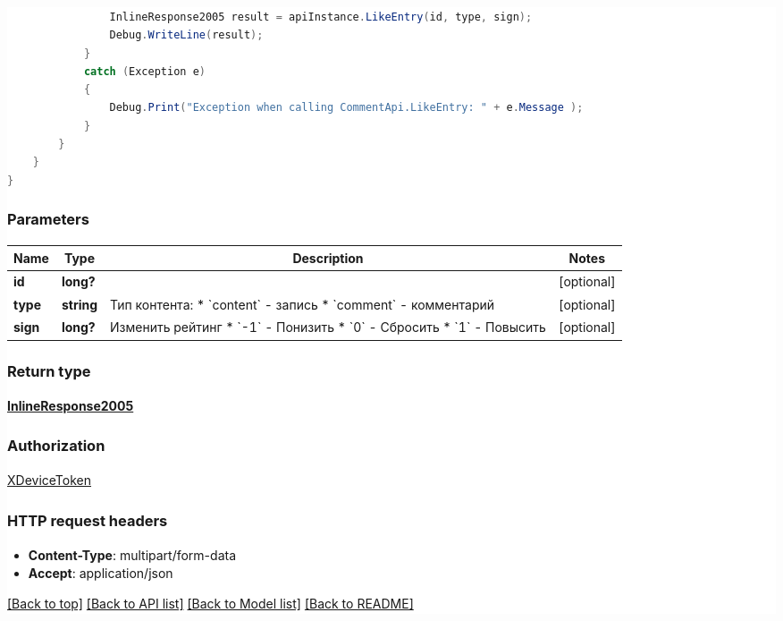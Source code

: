 ```csharp
                InlineResponse2005 result = apiInstance.LikeEntry(id, type, sign);
                Debug.WriteLine(result);
            }
            catch (Exception e)
            {
                Debug.Print("Exception when calling CommentApi.LikeEntry: " + e.Message );
            }
        }
    }
}
```

### Parameters

Name | Type | Description  | Notes
------------- | ------------- | ------------- | -------------
 **id** | **long?**|  | [optional] 
 **type** | **string**| Тип контента:   * &#x60;content&#x60; - запись   * &#x60;comment&#x60; - комментарий | [optional] 
 **sign** | **long?**| Изменить рейтинг  * &#x60;-1&#x60; - Понизить  * &#x60;0&#x60; - Сбросить  * &#x60;1&#x60; - Повысить  | [optional] 

### Return type

[**InlineResponse2005**](InlineResponse2005.md)

### Authorization

[XDeviceToken](../README.md#XDeviceToken)

### HTTP request headers

 - **Content-Type**: multipart/form-data
 - **Accept**: application/json

[[Back to top]](#) [[Back to API list]](../README.md#documentation-for-api-endpoints) [[Back to Model list]](../README.md#documentation-for-models) [[Back to README]](../README.md)

